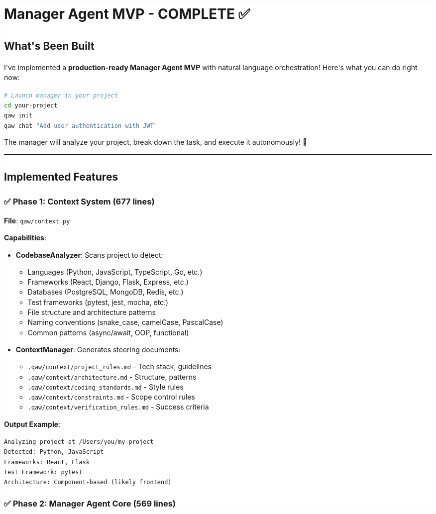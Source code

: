 # Manager Agent MVP - COMPLETE ✅

## What's Been Built

I've implemented a **production-ready Manager Agent MVP** with natural language orchestration! Here's what you can do right now:

```bash
# Launch manager in your project
cd your-project
qaw init
qaw chat "Add user authentication with JWT"
```

The manager will analyze your project, break down the task, and execute it autonomously! 🚀

---

## Implemented Features

### ✅ Phase 1: Context System (677 lines)

**File**: `qaw/context.py`

**Capabilities**:
- **CodebaseAnalyzer**: Scans project to detect:
  - Languages (Python, JavaScript, TypeScript, Go, etc.)
  - Frameworks (React, Django, Flask, Express, etc.)
  - Databases (PostgreSQL, MongoDB, Redis, etc.)
  - Test frameworks (pytest, jest, mocha, etc.)
  - File structure and architecture patterns
  - Naming conventions (snake_case, camelCase, PascalCase)
  - Common patterns (async/await, OOP, functional)

- **ContextManager**: Generates steering documents:
  - `.qaw/context/project_rules.md` - Tech stack, guidelines
  - `.qaw/context/architecture.md` - Structure, patterns
  - `.qaw/context/coding_standards.md` - Style rules
  - `.qaw/context/constraints.md` - Scope control rules
  - `.qaw/context/verification_rules.md` - Success criteria

**Output Example**:
```
Analyzing project at /Users/you/my-project
Detected: Python, JavaScript
Frameworks: React, Flask
Test Framework: pytest
Architecture: Component-based (likely frontend)
```

### ✅ Phase 2: Manager Agent Core (569 lines)

